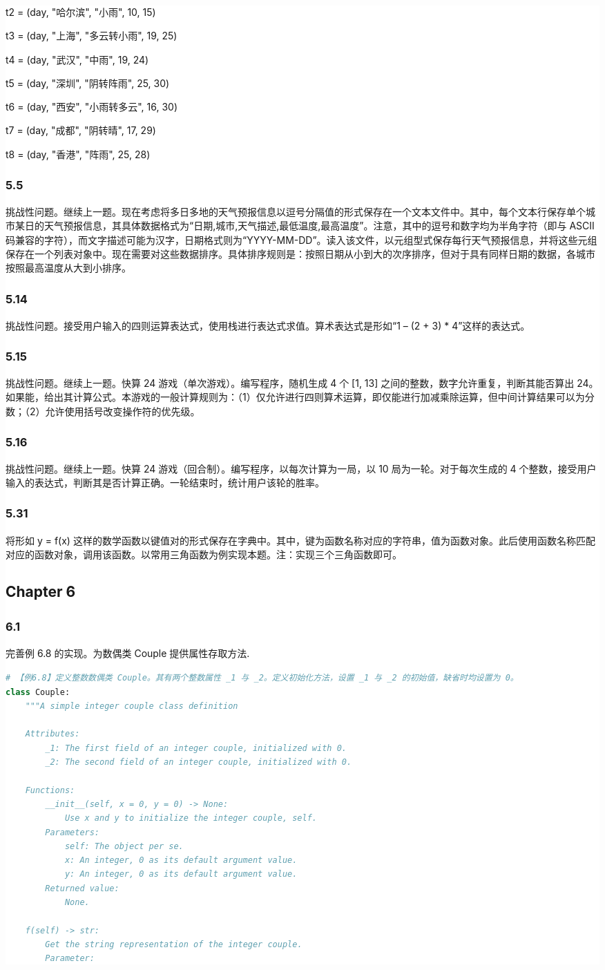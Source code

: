 t2 = (day, "哈尔滨", "小雨", 10, 15)

t3 = (day, "上海", "多云转小雨", 19, 25)

t4 = (day, "武汉", "中雨", 19, 24)

t5 = (day, "深圳", "阴转阵雨", 25, 30)

t6 = (day, "西安", "小雨转多云", 16, 30)

t7 = (day, "成都", "阴转晴", 17, 29)

t8 = (day, "香港", "阵雨", 25, 28)

### 5.5

挑战性问题。继续上一题。现在考虑将多日多地的天气预报信息以逗号分隔值的形式保存在一个文本文件中。其中，每个文本行保存单个城市某日的天气预报信息，其具体数据格式为“日期,城市,天气描述,最低温度,最高温度”。注意，其中的逗号和数字均为半角字符（即与 ASCII 码兼容的字符），而文字描述可能为汉字，日期格式则为“YYYY-MM-DD”。读入该文件，以元组型式保存每行天气预报信息，并将这些元组保存在一个列表对象中。现在需要对这些数据排序。具体排序规则是：按照日期从小到大的次序排序，但对于具有同样日期的数据，各城市按照最高温度从大到小排序。

### 5.14

挑战性问题。接受用户输入的四则运算表达式，使用栈进行表达式求值。算术表达式是形如“1 – (2 + 3) * 4”这样的表达式。

### 5.15

挑战性问题。继续上一题。快算 24 游戏（单次游戏）。编写程序，随机生成 4 个 [1, 13] 之间的整数，数字允许重复，判断其能否算出 24。如果能，给出其计算公式。本游戏的一般计算规则为：（1）仅允许进行四则算术运算，即仅能进行加减乘除运算，但中间计算结果可以为分数；（2）允许使用括号改变操作符的优先级。

### 5.16

挑战性问题。继续上一题。快算 24 游戏（回合制）。编写程序，以每次计算为一局，以 10 局为一轮。对于每次生成的 4 个整数，接受用户输入的表达式，判断其是否计算正确。一轮结束时，统计用户该轮的胜率。

### 5.31

将形如 y = f(x) 这样的数学函数以键值对的形式保存在字典中。其中，键为函数名称对应的字符串，值为函数对象。此后使用函数名称匹配对应的函数对象，调用该函数。以常用三角函数为例实现本题。注：实现三个三角函数即可。

## Chapter 6

### 6.1

完善例 6.8 的实现。为数偶类 Couple 提供属性存取方法.

```python
# 【例6.8】定义整数数偶类 Couple。其有两个整数属性 _1 与 _2。定义初始化方法，设置 _1 与 _2 的初始值，缺省时均设置为 0。
class Couple:
    """A simple integer couple class definition

    Attributes:
        _1: The first field of an integer couple, initialized with 0.
        _2: The second field of an integer couple, initialized with 0.

    Functions:
        __init__(self, x = 0, y = 0) -> None:
            Use x and y to initialize the integer couple, self.
        Parameters:
            self: The object per se.
            x: An integer, 0 as its default argument value.
            y: An integer, 0 as its default argument value.
        Returned value:
            None.

    f(self) -> str:
        Get the string representation of the integer couple.
        Parameter:
```